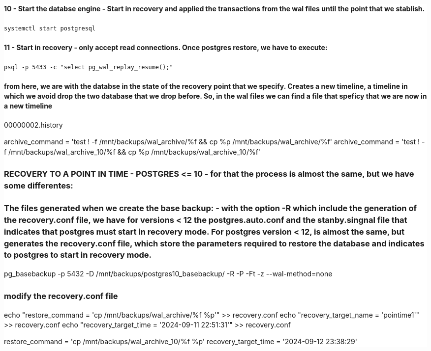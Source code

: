 #### 10 - Start the databse engine - Start in recovery and applied the transactions from the wal files until the point that we stablish.
    systemctl start postgresql

#### 11 - Start in recovery - only accept read connections. Once postgres restore, we have to execute:
    psql -p 5433 -c "select pg_wal_replay_resume();"
#### from here, we are with the databse in the state of the recovery point that we specify. Creates a new timeline, a timeline in which we avoid drop the two database that we drop before. So, in the wal files we can find a file that speficy that we are now in a new timeline
00000002.history





archive_command = 'test ! -f /mnt/backups/wal_archive/%f && cp %p /mnt/backups/wal_archive/%f'
archive_command = 'test ! -f /mnt/backups/wal_archive_10/%f && cp %p /mnt/backups/wal_archive_10/%f'
    
### RECOVERY TO A POINT IN TIME - POSTGRES <= 10 - for that the process is almost the same, but we have some differentes:

### The files generated when we create the base backup: - with the option -R which include the generation of the recovery.conf file, we have for versions < 12 the postgres.auto.conf and the stanby.singnal file that indicates that postgres must start in recovery mode. For postgres version < 12, is almost the same, but generates the recovery.conf file, which store the parameters required to restore the database and indicates to postgres to start in recovery mode.
pg_basebackup -p 5432 -D /mnt/backups/postgres10_basebackup/ -R -P -Ft -z --wal-method=none

### modify the recovery.conf file
echo "restore_command = 'cp /mnt/backups/wal_archive/%f %p'" >> recovery.conf
echo "recovery_target_name = 'pointime1'" >> recovery.conf
echo "recovery_target_time = '2024-09-11 22:51:31'" >> recovery.conf

restore_command = 'cp /mnt/backups/wal_archive_10/%f %p'
recovery_target_time = '2024-09-12 23:38:29'




